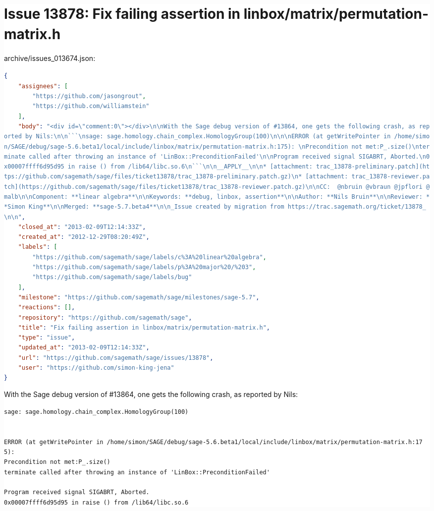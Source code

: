 # Issue 13878: Fix failing assertion in linbox/matrix/permutation-matrix.h

archive/issues_013674.json:
```json
{
    "assignees": [
        "https://github.com/jasongrout",
        "https://github.com/williamstein"
    ],
    "body": "<div id=\"comment:0\"></div>\n\nWith the Sage debug version of #13864, one gets the following crash, as reported by Nils:\n\n```\nsage: sage.homology.chain_complex.HomologyGroup(100)\n\n\nERROR (at getWritePointer in /home/simon/SAGE/debug/sage-5.6.beta1/local/include/linbox/matrix/permutation-matrix.h:175): \nPrecondition not met:P_.size()\nterminate called after throwing an instance of 'LinBox::PreconditionFailed'\n\nProgram received signal SIGABRT, Aborted.\n0x00007ffff6d95d95 in raise () from /lib64/libc.so.6\n```\n\n__APPLY__\n\n* [attachment: trac_13878-preliminary.patch](https://github.com/sagemath/sage/files/ticket13878/trac_13878-preliminary.patch.gz)\n* [attachment: trac_13878-reviewer.patch](https://github.com/sagemath/sage/files/ticket13878/trac_13878-reviewer.patch.gz)\n\nCC:  @nbruin @vbraun @jpflori @malb\n\nComponent: **linear algebra**\n\nKeywords: **debug, linbox, assertion**\n\nAuthor: **Nils Bruin**\n\nReviewer: **Simon King**\n\nMerged: **sage-5.7.beta4**\n\n_Issue created by migration from https://trac.sagemath.org/ticket/13878_\n\n",
    "closed_at": "2013-02-09T12:14:33Z",
    "created_at": "2012-12-29T08:20:49Z",
    "labels": [
        "https://github.com/sagemath/sage/labels/c%3A%20linear%20algebra",
        "https://github.com/sagemath/sage/labels/p%3A%20major%20/%203",
        "https://github.com/sagemath/sage/labels/bug"
    ],
    "milestone": "https://github.com/sagemath/sage/milestones/sage-5.7",
    "reactions": [],
    "repository": "https://github.com/sagemath/sage",
    "title": "Fix failing assertion in linbox/matrix/permutation-matrix.h",
    "type": "issue",
    "updated_at": "2013-02-09T12:14:33Z",
    "url": "https://github.com/sagemath/sage/issues/13878",
    "user": "https://github.com/simon-king-jena"
}
```
<div id="comment:0"></div>

With the Sage debug version of #13864, one gets the following crash, as reported by Nils:

```
sage: sage.homology.chain_complex.HomologyGroup(100)


ERROR (at getWritePointer in /home/simon/SAGE/debug/sage-5.6.beta1/local/include/linbox/matrix/permutation-matrix.h:175): 
Precondition not met:P_.size()
terminate called after throwing an instance of 'LinBox::PreconditionFailed'

Program received signal SIGABRT, Aborted.
0x00007ffff6d95d95 in raise () from /lib64/libc.so.6
```
